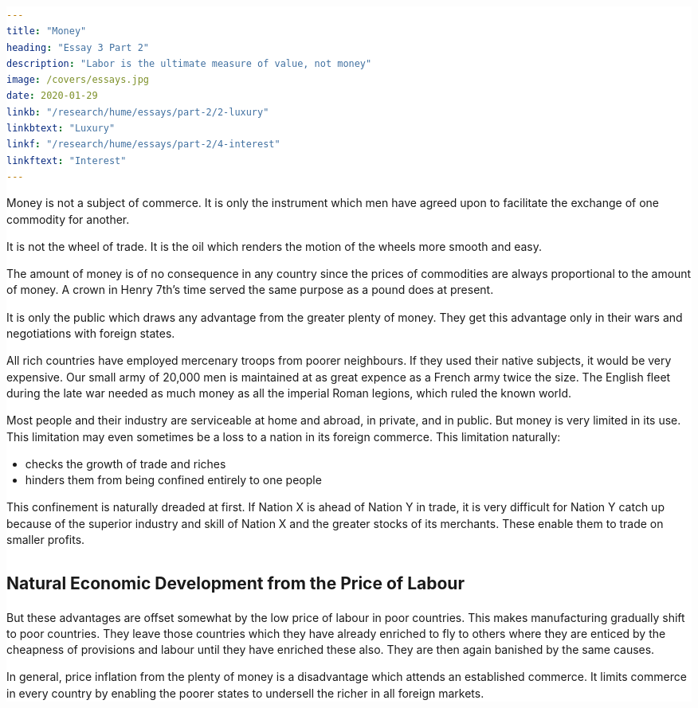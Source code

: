 ```yaml
---
title: "Money"
heading: "Essay 3 Part 2"
description: "Labor is the ultimate measure of value, not money"
image: /covers/essays.jpg
date: 2020-01-29
linkb: "/research/hume/essays/part-2/2-luxury"
linkbtext: "Luxury"
linkf: "/research/hume/essays/part-2/4-interest"
linkftext: "Interest"
---
```



Money is not a subject of commerce. It is only the instrument which men have agreed upon to facilitate the exchange of one commodity for another.

It is not the wheel of trade. It is the oil which renders the motion of the wheels more smooth and easy.

The amount of money is of no consequence in any country since the prices of commodities are always proportional to the amount of money. A crown in Henry 7th’s time served the same purpose as a pound does at present.

It is only the public which draws any advantage from the greater plenty of money. They get this advantage only in their wars and negotiations with foreign states.

All rich countries have employed mercenary troops from poorer neighbours. If they used their native subjects, it would be very expensive. Our small army of 20,000 men is maintained at as great expence as a French army twice the size. The English fleet during the late war needed as much money as all the imperial Roman legions, which ruled the known world.

Most people and their industry are serviceable at home and abroad, in private, and in public. But money is very limited in its use. This limitation may even sometimes be a loss to a nation in its foreign commerce. This limitation naturally:
- checks the growth of trade and riches
- hinders them from being confined entirely to one people


This confinement is naturally dreaded at first. If Nation X is ahead of Nation Y in trade, it is very difficult for Nation Y catch up because of the superior industry and skill of Nation X and the greater stocks of its merchants. These enable them to trade on smaller profits.


## Natural Economic Development from the Price of Labour

But these advantages are offset somewhat by the low price of labour in poor countries. This makes manufacturing gradually shift to poor countries. They leave those countries which they have already enriched to fly to others where they are enticed by the cheapness of provisions and labour until they have enriched these also. They are then again banished by the same causes.

In general, price inflation from the plenty of money is a disadvantage which attends an established commerce. It limits commerce in every country by enabling the poorer states to undersell the richer in all foreign markets.
